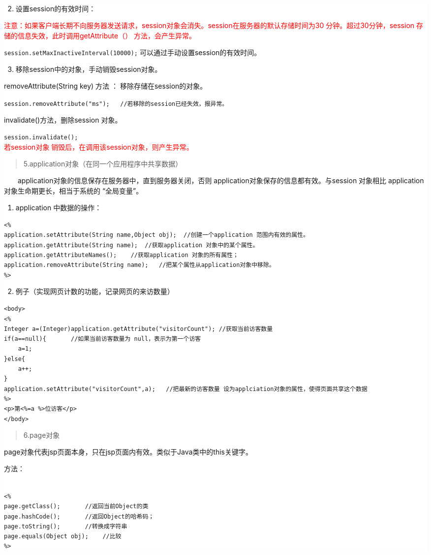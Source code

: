 2. 设置session的有效时间：

<span style="color: red;">注意：如果客户端长期不向服务器发送请求，session对象会消失。session在服务器的默认存储时间为30 分钟。超过30分钟，session 存储的信息失效，此时调用getAttribute（） 方法，会产生异常。 </span>

`session.setMaxInactiveInterval(10000);`
可以通过手动设置session的有效时间。


3. 移除session中的对象，手动销毁session对象。

removeAttribute(String key) 方法 ： 移除存储在session的对象。

`session.removeAttribute("ms");   //若移除的session已经失效，报异常。`

invalidate()方法，删除session 对象。

`session.invalidate(); `   
<span style="color: red;">若session对象 销毁后，在调用该session对象，则产生异常。</span>


> 5.application对象（在同一个应用程序中共享数据）

&emsp;&emsp;application对象的信息保存在服务器中，直到服务器关闭，否则 application对象保存的信息都有效。与session 对象相比 application 对象生命期更长，相当于系统的 “全局变量”。

1. application 中数据的操作：
```
<%
application.setAttribute(String name,Object obj);  //创建一个application 范围内有效的属性。
application.getAttribute(String name);  //获取application 对象中的某个属性。
application.getAttributeNames();    //获取application 对象的所有属性；
application.removeAttribute(String name);   //把某个属性从application对象中移除。
%>
```


2. 例子（实现网页计数的功能，记录网页的来访数量）
```
<body>
<%
Integer a=(Integer)application.getAttribute("visitorCount"); //获取当前访客数量
if(a==null){       //如果当前访客数量为 null，表示为第一个访客
	a=1;
}else{
	a++;
}
application.setAttribute("visitorCount",a);   //把最新的访客数量 设为applciation对象的属性，使得页面共享这个数据
%>
<p>第<%=a %>位访客</p> 
</body>
```


> 6.page对象

page对象代表jsp页面本身，只在jsp页面内有效。类似于Java类中的this关键字。

方法：
```

<%
page.getClass();       //返回当前Object的类
page.hashCode();       //返回Object的哈希码；
page.toString();       //转换成字符串
page.equals(Object obj);    //比较
%>

```
